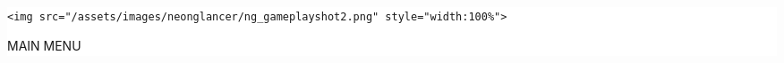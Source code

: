     <img src="/assets/images/neonglancer/ng_gameplayshot2.png" style="width:100%">
  </div>
</div>

<div class="row">
  <div class="column">
    <video width="600" height="450" style="display: block;" loop autoplay muted>
      <source src="/assets/videos/neonglancer/ng_gameplay1.mp4" type="video/mp4">
      Your browser does not support the video tag.
    </video>
  </div>
  <div class="column">
    <video width="600" height="450" style="display: block;" loop autoplay muted>
      <source src="/assets/videos/neonglancer/ng_gameplay2.mp4" type="video/mp4">
      Your browser does not support the video tag.
    </video>
  </div>
</div>

<video width="640" height="480" style="display: block; margin: 0 auto;" loop autoplay muted>
  <source src="/assets/videos/neonglancer/ng_gameplay3.mp4" type="video/mp4">
  Your browser does not support the video tag.
</video>



<div class="textstyle">
MAIN MENU
</div>
